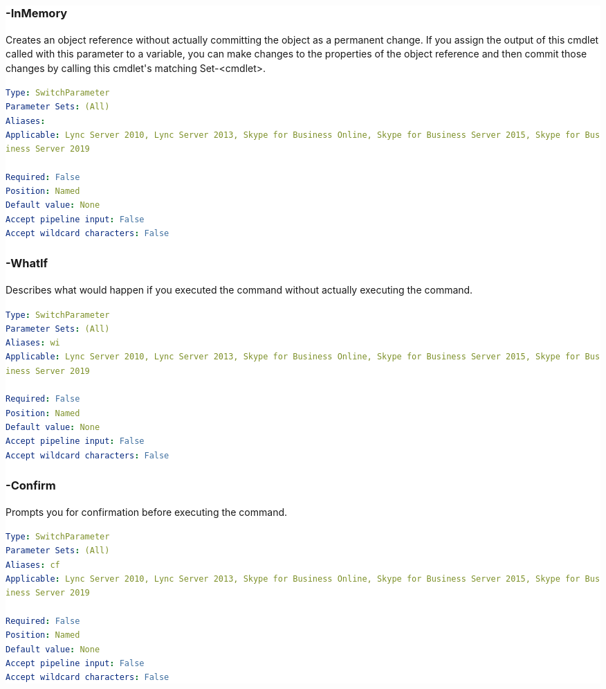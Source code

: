 ### -InMemory
Creates an object reference without actually committing the object as a permanent change.
If you assign the output of this cmdlet called with this parameter to a variable, you can make changes to the properties of the object reference and then commit those changes by calling this cmdlet's matching Set-\<cmdlet\>.

```yaml
Type: SwitchParameter
Parameter Sets: (All)
Aliases: 
Applicable: Lync Server 2010, Lync Server 2013, Skype for Business Online, Skype for Business Server 2015, Skype for Business Server 2019

Required: False
Position: Named
Default value: None
Accept pipeline input: False
Accept wildcard characters: False
```

### -WhatIf
Describes what would happen if you executed the command without actually executing the command.

```yaml
Type: SwitchParameter
Parameter Sets: (All)
Aliases: wi
Applicable: Lync Server 2010, Lync Server 2013, Skype for Business Online, Skype for Business Server 2015, Skype for Business Server 2019

Required: False
Position: Named
Default value: None
Accept pipeline input: False
Accept wildcard characters: False
```

### -Confirm
Prompts you for confirmation before executing the command.

```yaml
Type: SwitchParameter
Parameter Sets: (All)
Aliases: cf
Applicable: Lync Server 2010, Lync Server 2013, Skype for Business Online, Skype for Business Server 2015, Skype for Business Server 2019

Required: False
Position: Named
Default value: None
Accept pipeline input: False
Accept wildcard characters: False
```
